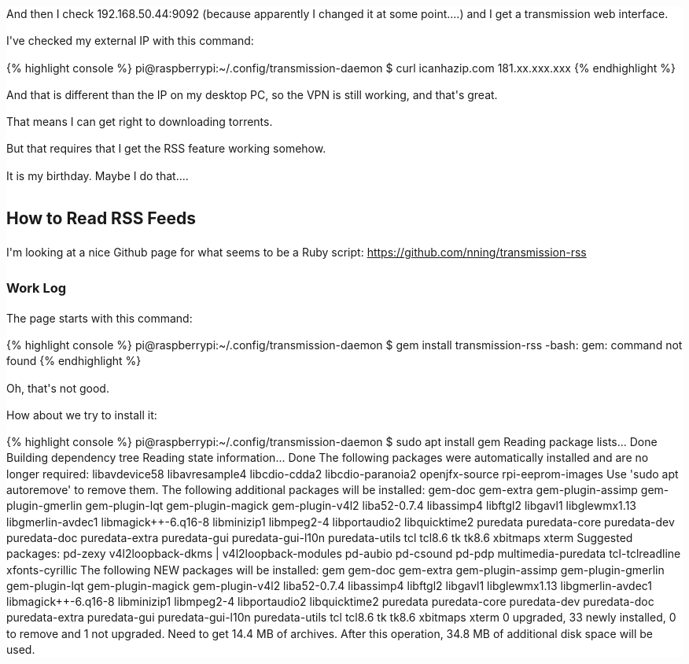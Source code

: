 And then I check 192.168.50.44:9092 (because apparently I changed it at some point....) and I get a transmission web interface.

I've checked my external IP with this command:

{% highlight console %}
pi@raspberrypi:~/.config/transmission-daemon $ curl icanhazip.com
181.xx.xxx.xxx
{% endhighlight %}

And that is different than the IP on my desktop PC, so the VPN is still working, and that's great.

That means I can get right to downloading torrents.

But that requires that I get the RSS feature working somehow.

It is my birthday. Maybe I do that....


## How to Read RSS Feeds ##

I'm looking at a nice Github page for what seems to be a Ruby script: https://github.com/nning/transmission-rss

### Work Log ###

The page starts with this command:

{% highlight console %}
pi@raspberrypi:~/.config/transmission-daemon $ gem install transmission-rss
-bash: gem: command not found
{% endhighlight %}

Oh, that's not good.

How about we try to install it:

{% highlight console %}
pi@raspberrypi:~/.config/transmission-daemon $ sudo apt install gem
Reading package lists... Done
Building dependency tree
Reading state information... Done
The following packages were automatically installed and are no longer required:
  libavdevice58 libavresample4 libcdio-cdda2 libcdio-paranoia2
  openjfx-source rpi-eeprom-images
Use 'sudo apt autoremove' to remove them.
The following additional packages will be installed:
  gem-doc gem-extra gem-plugin-assimp gem-plugin-gmerlin
  gem-plugin-lqt gem-plugin-magick gem-plugin-v4l2 liba52-0.7.4
  libassimp4 libftgl2 libgavl1 libglewmx1.13 libgmerlin-avdec1
  libmagick++-6.q16-8 libminizip1 libmpeg2-4 libportaudio2
  libquicktime2 puredata puredata-core puredata-dev puredata-doc
  puredata-extra puredata-gui puredata-gui-l10n puredata-utils tcl
  tcl8.6 tk tk8.6 xbitmaps xterm
Suggested packages:
  pd-zexy v4l2loopback-dkms | v4l2loopback-modules pd-aubio pd-csound
  pd-pdp multimedia-puredata tcl-tclreadline xfonts-cyrillic
The following NEW packages will be installed:
  gem gem-doc gem-extra gem-plugin-assimp gem-plugin-gmerlin
  gem-plugin-lqt gem-plugin-magick gem-plugin-v4l2 liba52-0.7.4
  libassimp4 libftgl2 libgavl1 libglewmx1.13 libgmerlin-avdec1
  libmagick++-6.q16-8 libminizip1 libmpeg2-4 libportaudio2
  libquicktime2 puredata puredata-core puredata-dev puredata-doc
  puredata-extra puredata-gui puredata-gui-l10n puredata-utils tcl
  tcl8.6 tk tk8.6 xbitmaps xterm
0 upgraded, 33 newly installed, 0 to remove and 1 not upgraded.
Need to get 14.4 MB of archives.
After this operation, 34.8 MB of additional disk space will be used.
